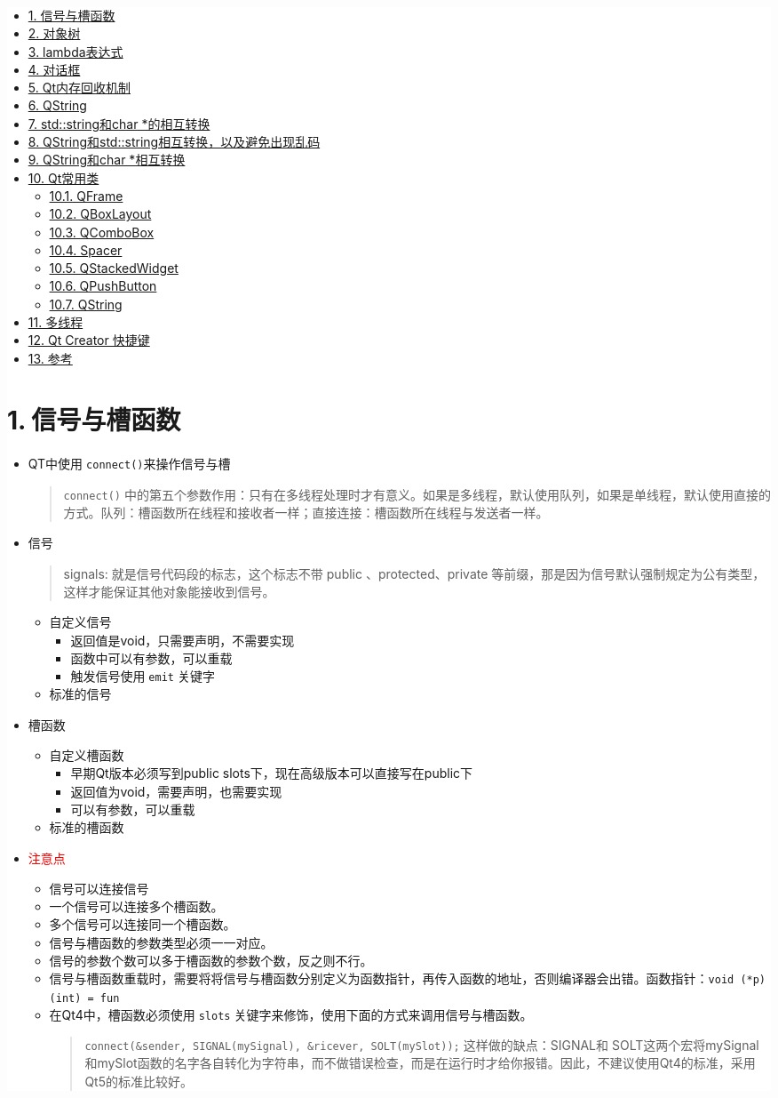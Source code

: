 



- [1. 信号与槽函数](#1-信号与槽函数)
- [2. 对象树](#2-对象树)
- [3. lambda表达式](#3-lambda表达式)
- [4. 对话框](#4-对话框)
- [5. Qt内存回收机制](#5-qt内存回收机制)
- [6. QString](#6-qstring)
- [7. std::string和char *的相互转换](#7-stdstring和char-的相互转换)
- [8. QString和std::string相互转换，以及避免出现乱码](#8-qstring和stdstring相互转换以及避免出现乱码)
- [9. QString和char *相互转换](#9-qstring和char-相互转换)
- [10. Qt常用类](#10-qt常用类)
  - [10.1. QFrame](#101-qframe)
  - [10.2. QBoxLayout](#102-qboxlayout)
  - [10.3. QComboBox](#103-qcombobox)
  - [10.4. Spacer](#104-spacer)
  - [10.5. QStackedWidget](#105-qstackedwidget)
  - [10.6. QPushButton](#106-qpushbutton)
  - [10.7. QString](#107-qstring)
- [11. 多线程](#11-多线程)
- [12. Qt Creator 快捷键](#12-qt-creator-快捷键)
- [13. 参考](#13-参考)



# 1. 信号与槽函数
- QT中使用 `connect()`来操作信号与槽
  > `connect()` 中的第五个参数作用：只有在多线程处理时才有意义。如果是多线程，默认使用队列，如果是单线程，默认使用直接的方式。队列：槽函数所在线程和接收者一样；直接连接：槽函数所在线程与发送者一样。

- 信号
  > signals: 就是信号代码段的标志，这个标志不带 public 、protected、private 等前缀，那是因为信号默认强制规定为公有类型，这样才能保证其他对象能接收到信号。
  - 自定义信号
    - 返回值是void，只需要声明，不需要实现
    - 函数中可以有参数，可以重载
    - 触发信号使用 `emit` 关键字
  - 标准的信号

- 槽函数
  - 自定义槽函数
    - 早期Qt版本必须写到public slots下，现在高级版本可以直接写在public下
    - 返回值为void，需要声明，也需要实现
    - 可以有参数，可以重载
  - 标准的槽函数 

- <font color=red> 注意点 </font>
  - 信号可以连接信号
  - 一个信号可以连接多个槽函数。
  - 多个信号可以连接同一个槽函数。
  - 信号与槽函数的参数类型必须一一对应。
  - 信号的参数个数可以多于槽函数的参数个数，反之则不行。
  - 信号与槽函数重载时，需要将将信号与槽函数分别定义为函数指针，再传入函数的地址，否则编译器会出错。函数指针：`void (*p)(int) = fun`
  - 在Qt4中，槽函数必须使用 `slots` 关键字来修饰，使用下面的方式来调用信号与槽函数。
    > `connect(&sender, SIGNAL(mySignal), &ricever, SOLT(mySlot));`
    这样做的缺点：SIGNAL和 SOLT这两个宏将mySignal和mySlot函数的名字各自转化为字符串，而不做错误检查，而是在运行时才给你报错。因此，不建议使用Qt4的标准，采用Qt5的标准比较好。
